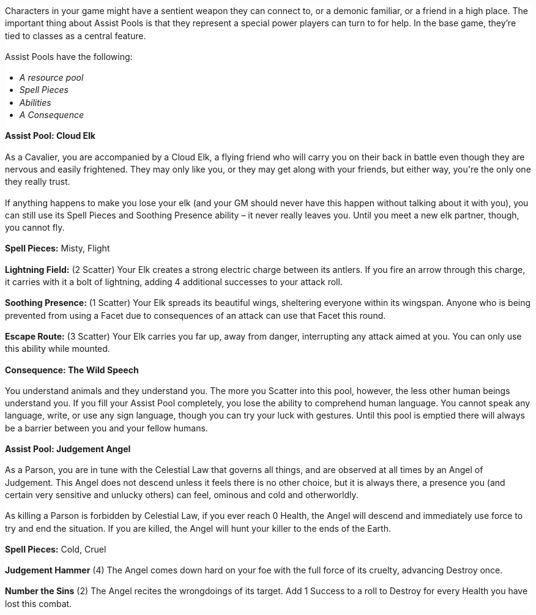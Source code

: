 Characters in your game might have a sentient weapon they can connect to, or a demonic familiar, or a friend in a high place. The important thing about Assist Pools is that they represent a special power players can turn to for help. In the base game, they’re tied to classes as a central feature.

Assist Pools have the following:

- *A resource pool*
- *Spell Pieces*
- *Abilities*
- *A Consequence*
  
**Assist Pool: Cloud Elk**

As a Cavalier, you are accompanied by a Cloud Elk, a flying friend who will carry you on their back in battle even though they are nervous and easily frightened. They may only like you, or they may get along with your friends, but either way, you're the only one they really trust.

If anything happens to make you lose your elk (and your GM should never have this happen without talking about it with you), you can still use its Spell Pieces and Soothing Presence ability – it never really leaves you. Until you meet a new elk partner, though, you cannot fly.

**Spell Pieces:** Misty, Flight

**Lightning Field:** (2 Scatter) Your Elk creates a strong electric charge between its antlers. If you fire an arrow through this charge, it carries with it a bolt of lightning, adding 4 additional successes to your attack roll.

**Soothing Presence:** (1 Scatter) Your Elk spreads its beautiful wings, sheltering everyone within its wingspan. Anyone who is being prevented from using a Facet due to consequences of an attack can use that Facet this round.

**Escape Route:** (3 Scatter) Your Elk carries you far up, away from danger, interrupting any attack aimed at you. You can only use this ability while mounted.

**Consequence: The Wild Speech**

You understand animals and they understand you. The more you Scatter into this pool, however, the less other human beings understand you. If you fill your Assist Pool completely, you lose the ability to comprehend human language. You cannot speak any language, write, or use any sign language, though you can try your luck with gestures. Until this pool is emptied there will always be a barrier between you and your fellow humans.

**Assist Pool: Judgement Angel**

As a Parson, you are in tune with the Celestial Law that governs all things, and are observed at all times by an Angel of Judgement. This Angel does not descend unless it feels there is no other choice, but it is always there, a presence you (and certain very sensitive and unlucky others) can feel, ominous and cold and otherworldly.

As killing a Parson is forbidden by Celestial Law, if you ever reach 0 Health, the Angel will descend and immediately use force to try and end the situation. If you are killed, the Angel will hunt your killer to the ends of the Earth.

**Spell Pieces:** Cold, Cruel

**Judgement Hammer** (4) The Angel comes down hard on your foe with the full force of its cruelty, advancing Destroy once.

**Number the Sins** (2) The Angel recites the wrongdoings of its target. Add 1 Success to a roll to Destroy for every Health you have lost this combat.
